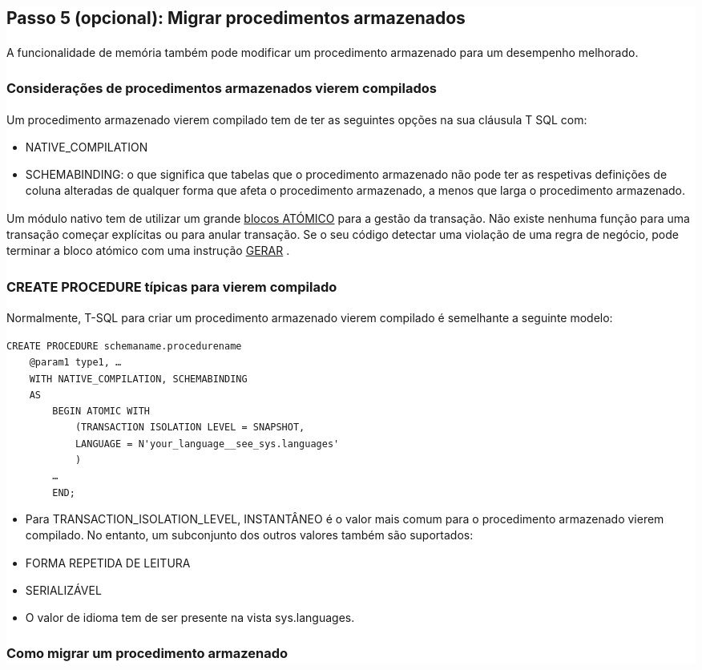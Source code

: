 
## <a name="step-5-optional-migrate-stored-procedures"></a>Passo 5 (opcional): Migrar procedimentos armazenados

A funcionalidade de memória também pode modificar um procedimento armazenado para um desempenho melhorado.


### <a name="considerations-with-natively-compiled-stored-procedures"></a>Considerações de procedimentos armazenados vierem compilados

Um procedimento armazenado vierem compilado tem de ter as seguintes opções na sua cláusula T SQL com:

- NATIVE_COMPILATION

- SCHEMABINDING: o que significa que tabelas que o procedimento armazenado não pode ter as respetivas definições de coluna alteradas de qualquer forma que afeta o procedimento armazenado, a menos que larga o procedimento armazenado.


Um módulo nativo tem de utilizar um grande [blocos ATÓMICO](http://msdn.microsoft.com/library/dn452281.aspx) para a gestão da transação. Não existe nenhuma função para uma transação começar explícitas ou para anular transação. Se o seu código detectar uma violação de uma regra de negócio, pode terminar a bloco atómico com uma instrução [GERAR](http://msdn.microsoft.com/library/ee677615.aspx) .


### <a name="typical-create-procedure-for-natively-compiled"></a>CREATE PROCEDURE típicas para vierem compilado

Normalmente, T-SQL para criar um procedimento armazenado vierem compilado é semelhante a seguinte modelo:

```
CREATE PROCEDURE schemaname.procedurename
    @param1 type1, …
    WITH NATIVE_COMPILATION, SCHEMABINDING
    AS
        BEGIN ATOMIC WITH
            (TRANSACTION ISOLATION LEVEL = SNAPSHOT,
            LANGUAGE = N'your_language__see_sys.languages'
            )
        …
        END;
```

- Para TRANSACTION_ISOLATION_LEVEL, INSTANTÂNEO é o valor mais comum para o procedimento armazenado vierem compilado. No entanto, um subconjunto dos outros valores também são suportados:
 - FORMA REPETIDA DE LEITURA
 - SERIALIZÁVEL


- O valor de idioma tem de ser presente na vista sys.languages.


### <a name="how-to-migrate-a-stored-procedure"></a>Como migrar um procedimento armazenado
